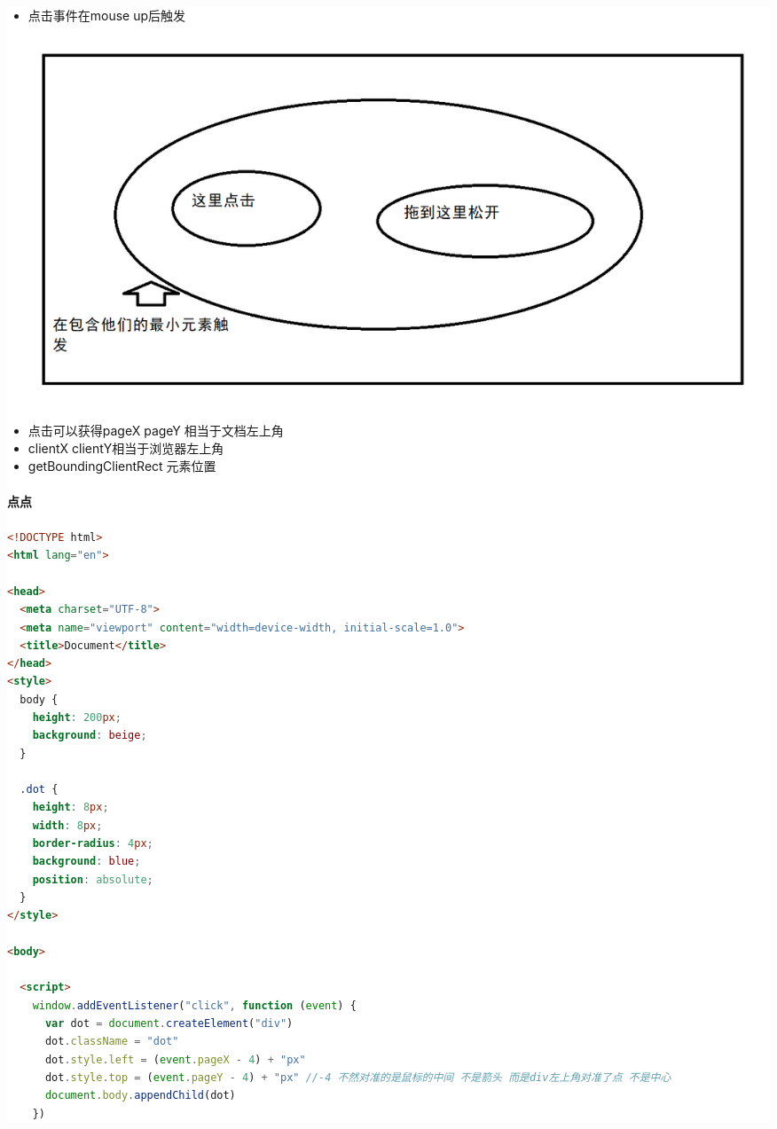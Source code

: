 * 点击事件在mouse up后触发

![image-20200701204726237](13%20Handing%20Events.assets/image-20200701204726237.png)

* 点击可以获得pageX  pageY 相当于文档左上角
* clientX clientY相当于浏览器左上角
* getBoundingClientRect 元素位置

#### 点点

```html
<!DOCTYPE html>
<html lang="en">

<head>
  <meta charset="UTF-8">
  <meta name="viewport" content="width=device-width, initial-scale=1.0">
  <title>Document</title>
</head>
<style>
  body {
    height: 200px;
    background: beige;
  }

  .dot {
    height: 8px;
    width: 8px;
    border-radius: 4px;
    background: blue;
    position: absolute;
  }
</style>

<body>

  <script>
    window.addEventListener("click", function (event) {
      var dot = document.createElement("div")
      dot.className = "dot"
      dot.style.left = (event.pageX - 4) + "px"
      dot.style.top = (event.pageY - 4) + "px" //-4 不然对准的是鼠标的中间 不是箭头 而是div左上角对准了点 不是中心
      document.body.appendChild(dot)
    })
```